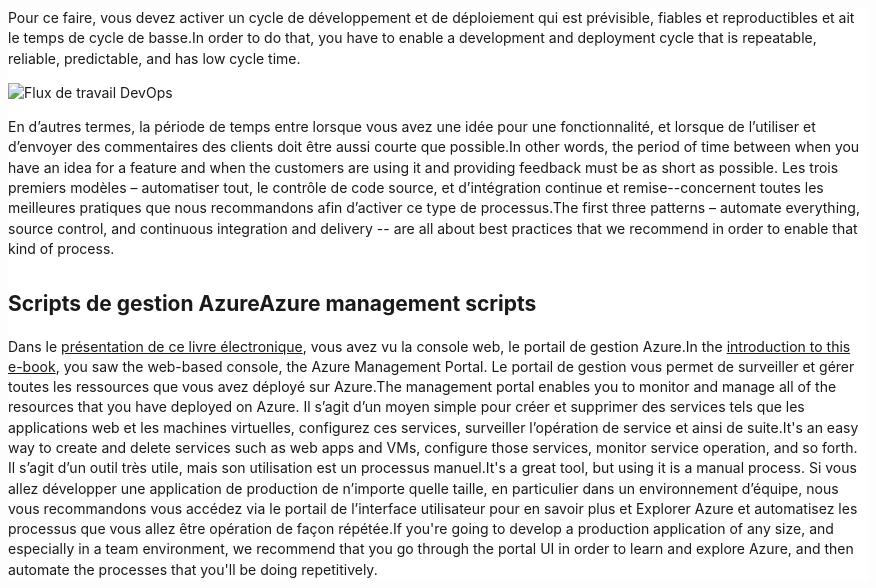 <span data-ttu-id="6d639-122">Pour ce faire, vous devez activer un cycle de développement et de déploiement qui est prévisible, fiables et reproductibles et ait le temps de cycle de basse.</span><span class="sxs-lookup"><span data-stu-id="6d639-122">In order to do that, you have to enable a development and deployment cycle that is repeatable, reliable, predictable, and has low cycle time.</span></span>

![Flux de travail DevOps](automate-everything/_static/image1.png)

<span data-ttu-id="6d639-124">En d’autres termes, la période de temps entre lorsque vous avez une idée pour une fonctionnalité, et lorsque de l’utiliser et d’envoyer des commentaires des clients doit être aussi courte que possible.</span><span class="sxs-lookup"><span data-stu-id="6d639-124">In other words, the period of time between when you have an idea for a feature and when the customers are using it and providing feedback must be as short as possible.</span></span> <span data-ttu-id="6d639-125">Les trois premiers modèles – automatiser tout, le contrôle de code source, et d’intégration continue et remise--concernent toutes les meilleures pratiques que nous recommandons afin d’activer ce type de processus.</span><span class="sxs-lookup"><span data-stu-id="6d639-125">The first three patterns – automate everything, source control, and continuous integration and delivery -- are all about best practices that we recommend in order to enable that kind of process.</span></span>

## <a name="azure-management-scripts"></a><span data-ttu-id="6d639-126">Scripts de gestion Azure</span><span class="sxs-lookup"><span data-stu-id="6d639-126">Azure management scripts</span></span>

<span data-ttu-id="6d639-127">Dans le [présentation de ce livre électronique](introduction.md), vous avez vu la console web, le portail de gestion Azure.</span><span class="sxs-lookup"><span data-stu-id="6d639-127">In the [introduction to this e-book](introduction.md), you saw the web-based console, the Azure Management Portal.</span></span> <span data-ttu-id="6d639-128">Le portail de gestion vous permet de surveiller et gérer toutes les ressources que vous avez déployé sur Azure.</span><span class="sxs-lookup"><span data-stu-id="6d639-128">The management portal enables you to monitor and manage all of the resources that you have deployed on Azure.</span></span> <span data-ttu-id="6d639-129">Il s’agit d’un moyen simple pour créer et supprimer des services tels que les applications web et les machines virtuelles, configurez ces services, surveiller l’opération de service et ainsi de suite.</span><span class="sxs-lookup"><span data-stu-id="6d639-129">It's an easy way to create and delete services such as web apps and VMs, configure those services, monitor service operation, and so forth.</span></span> <span data-ttu-id="6d639-130">Il s’agit d’un outil très utile, mais son utilisation est un processus manuel.</span><span class="sxs-lookup"><span data-stu-id="6d639-130">It's a great tool, but using it is a manual process.</span></span> <span data-ttu-id="6d639-131">Si vous allez développer une application de production de n’importe quelle taille, en particulier dans un environnement d’équipe, nous vous recommandons vous accédez via le portail de l’interface utilisateur pour en savoir plus et Explorer Azure et automatisez les processus que vous allez être opération de façon répétée.</span><span class="sxs-lookup"><span data-stu-id="6d639-131">If you're going to develop a production application of any size, and especially in a team environment, we recommend that you go through the portal UI in order to learn and explore Azure, and then automate the processes that you'll be doing repetitively.</span></span>
